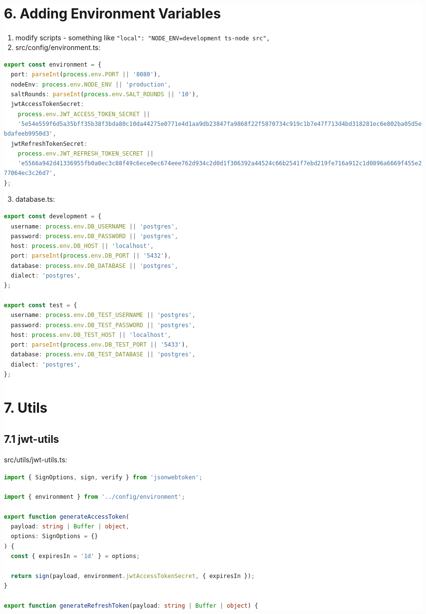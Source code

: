 # 6. Adding Environment Variables

1. modify scripts - something like `"local": "NODE_ENV=development ts-node src",`
2. src/config/environment.ts:

```ts
export const environment = {
  port: parseInt(process.env.PORT || '8080'),
  nodeEnv: process.env.NODE_ENV || 'production',
  saltRounds: parseInt(process.env.SALT_ROUNDS || '10'),
  jwtAccessTokenSecret:
    process.env.JWT_ACCESS_TOKEN_SECRET ||
    '5e54e559f6d5a35bff35b38f3bda80c10da44275e0771e4d1aa9db23847fa9868f22f5870734c919c1b7e47f713d4bd318281ec6e802ba05d5ebdafeeb9950d3',
  jwtRefreshTokenSecret:
    process.env.JWT_REFRESH_TOKEN_SECRET ||
    'e5566a942d41336955fb0a0ec3c88f49c6ece0ec674eee762d934c2d0d1f306392a44524c66b2541f7ebd219fe716a912c1d0896a6669f455e277064ec3c26d7',
};
```

3. database.ts:

```ts
export const development = {
  username: process.env.DB_USERNAME || 'postgres',
  password: process.env.DB_PASSWORD || 'postgres',
  host: process.env.DB_HOST || 'localhost',
  port: parseInt(process.env.DB_PORT || '5432'),
  database: process.env.DB_DATABASE || 'postgres',
  dialect: 'postgres',
};

export const test = {
  username: process.env.DB_TEST_USERNAME || 'postgres',
  password: process.env.DB_TEST_PASSWORD || 'postgres',
  host: process.env.DB_TEST_HOST || 'localhost',
  port: parseInt(process.env.DB_TEST_PORT || '5433'),
  database: process.env.DB_TEST_DATABASE || 'postgres',
  dialect: 'postgres',
};
```

# 7. Utils

## 7.1 jwt-utils

src/utils/jwt-utils.ts:

```ts
import { SignOptions, sign, verify } from 'jsonwebtoken';

import { environment } from '../config/environment';

export function generateAccessToken(
  payload: string | Buffer | object,
  options: SignOptions = {}
) {
  const { expiresIn = '1d' } = options;

  return sign(payload, environment.jwtAccessTokenSecret, { expiresIn });
}

export function generateRefreshToken(payload: string | Buffer | object) {
```
